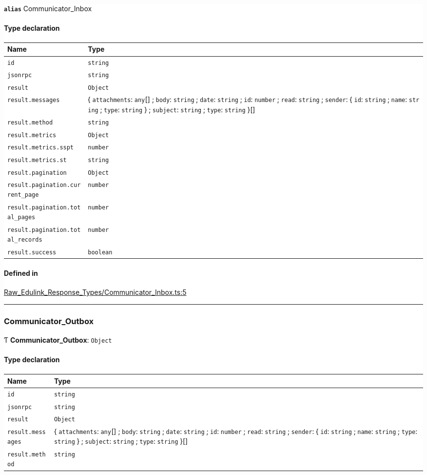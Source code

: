 **`alias`** Communicator_Inbox

#### Type declaration

| Name                              | Type                                                                                                                                                                                                                 |
| :-------------------------------- | :------------------------------------------------------------------------------------------------------------------------------------------------------------------------------------------------------------------- |
| `id`                              | `string`                                                                                                                                                                                                             |
| `jsonrpc`                         | `string`                                                                                                                                                                                                             |
| `result`                          | `Object`                                                                                                                                                                                                             |
| `result.messages`                 | { `attachments`: `any`[] ; `body`: `string` ; `date`: `string` ; `id`: `number` ; `read`: `string` ; `sender`: { `id`: `string` ; `name`: `string` ; `type`: `string` } ; `subject`: `string` ; `type`: `string` }[] |
| `result.method`                   | `string`                                                                                                                                                                                                             |
| `result.metrics`                  | `Object`                                                                                                                                                                                                             |
| `result.metrics.sspt`             | `number`                                                                                                                                                                                                             |
| `result.metrics.st`               | `string`                                                                                                                                                                                                             |
| `result.pagination`               | `Object`                                                                                                                                                                                                             |
| `result.pagination.current_page`  | `number`                                                                                                                                                                                                             |
| `result.pagination.total_pages`   | `number`                                                                                                                                                                                                             |
| `result.pagination.total_records` | `number`                                                                                                                                                                                                             |
| `result.success`                  | `boolean`                                                                                                                                                                                                            |

#### Defined in

[Raw_Edulink_Response_Types/Communicator_Inbox.ts:5](https://github.com/Ahmad-A0/Overnet-Edulink-API/blob/6099b76/src/Raw_Edulink_Response_Types/Communicator_Inbox.ts#L5)

---

### Communicator_Outbox

Ƭ **Communicator_Outbox**: `Object`

#### Type declaration

| Name                              | Type                                                                                                                                                                                                                 |
| :-------------------------------- | :------------------------------------------------------------------------------------------------------------------------------------------------------------------------------------------------------------------- |
| `id`                              | `string`                                                                                                                                                                                                             |
| `jsonrpc`                         | `string`                                                                                                                                                                                                             |
| `result`                          | `Object`                                                                                                                                                                                                             |
| `result.messages`                 | { `attachments`: `any`[] ; `body`: `string` ; `date`: `string` ; `id`: `number` ; `read`: `string` ; `sender`: { `id`: `string` ; `name`: `string` ; `type`: `string` } ; `subject`: `string` ; `type`: `string` }[] |
| `result.method`                   | `string`                                                                                                                                                                                                             |
